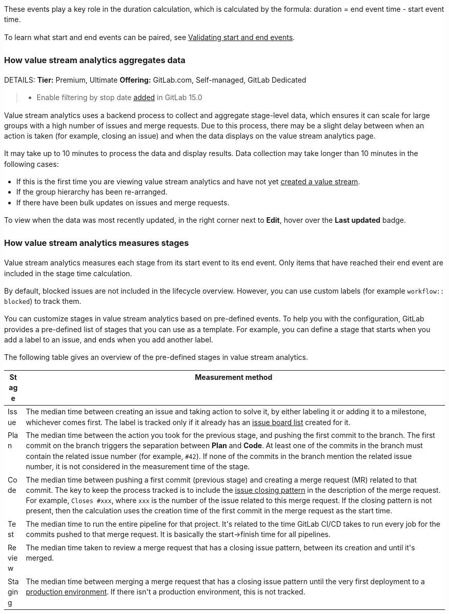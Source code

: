 These events play a key role in the duration calculation, which is calculated by the formula: duration = end event time - start event time.

To learn what start and end events can be paired, see [Validating start and end events](../../../development/value_stream_analytics.md#validating-start-and-end-events).

### How value stream analytics aggregates data

DETAILS:
**Tier:** Premium, Ultimate
**Offering:** GitLab.com, Self-managed, GitLab Dedicated

> - Enable filtering by stop date [added](https://gitlab.com/gitlab-org/gitlab/-/issues/355000) in GitLab 15.0

Value stream analytics uses a backend process to collect and aggregate stage-level data, which
ensures it can scale for large groups with a high number of issues and merge requests. Due to this process,
there may be a slight delay between when an action is taken (for example, closing an issue) and when the data
displays on the value stream analytics page.

It may take up to 10 minutes to process the data and display results. Data collection may take
longer than 10 minutes in the following cases:

- If this is the first time you are viewing value stream analytics and have not yet [created a value stream](#create-a-value-stream-with-gitlab-default-stages).
- If the group hierarchy has been re-arranged.
- If there have been bulk updates on issues and merge requests.

To view when the data was most recently updated, in the right corner next to **Edit**, hover over the **Last updated** badge.

### How value stream analytics measures stages

Value stream analytics measures each stage from its start event to its end event.
Only items that have reached their end event are included in the stage time calculation.

By default, blocked issues are not included in the lifecycle overview.
However, you can use custom labels (for example `workflow::blocked`) to track them.

You can customize stages in value stream analytics based on pre-defined events.
To help you with the configuration, GitLab provides a pre-defined list of stages that you can use as a template.
For example, you can define a stage that starts when you add a label to an issue,
and ends when you add another label.

The following table gives an overview of the pre-defined stages in value stream analytics.

| Stage   | Measurement method   |
| ------- | -------------------- |
| Issue     | The median time between creating an issue and taking action to solve it, by either labeling it or adding it to a milestone, whichever comes first. The label is tracked only if it already has an [issue board list](../../project/issue_board.md) created for it. |
| Plan      | The median time between the action you took for the previous stage, and pushing the first commit to the branch. The first commit on the branch triggers the separation between **Plan** and **Code**. At least one of the commits in the branch must contain the related issue number (for example, `#42`). If none of the commits in the branch mention the related issue number, it is not considered in the measurement time of the stage. |
| Code      | The median time between pushing a first commit (previous stage) and creating a merge request (MR) related to that commit. The key to keep the process tracked is to include the [issue closing pattern](../../project/issues/managing_issues.md#default-closing-pattern) in the description of the merge request. For example, `Closes #xxx`, where `xxx` is the number of the issue related to this merge request. If the closing pattern is not present, then the calculation uses the creation time of the first commit in the merge request as the start time. |
| Test      | The median time to run the entire pipeline for that project. It's related to the time GitLab CI/CD takes to run every job for the commits pushed to that merge request. It is basically the start->finish time for all pipelines. |
| Review    | The median time taken to review a merge request that has a closing issue pattern, between its creation and until it's merged. |
| Staging   | The median time between merging a merge request that has a closing issue pattern until the very first deployment to a [production environment](#how-value-stream-analytics-identifies-the-production-environment). If there isn't a production environment, this is not tracked. |
